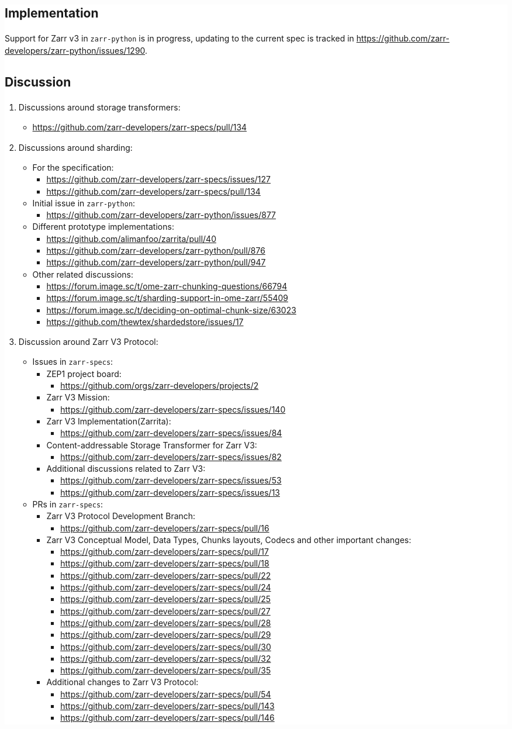 

## Implementation

Support for Zarr v3 in `zarr-python` is in progress, updating to the current
spec is tracked in <https://github.com/zarr-developers/zarr-python/issues/1290>.


## Discussion

1. Discussions around storage transformers:
    * <https://github.com/zarr-developers/zarr-specs/pull/134>

2. Discussions around sharding:
    * For the specification:
      * <https://github.com/zarr-developers/zarr-specs/issues/127>
      * <https://github.com/zarr-developers/zarr-specs/pull/134>
    * Initial issue in `zarr-python`:
      * <https://github.com/zarr-developers/zarr-python/issues/877>
    * Different prototype implementations:
      * <https://github.com/alimanfoo/zarrita/pull/40>
      * <https://github.com/zarr-developers/zarr-python/pull/876>
      * <https://github.com/zarr-developers/zarr-python/pull/947>
    * Other related discussions:
      * <https://forum.image.sc/t/ome-zarr-chunking-questions/66794>
      * <https://forum.image.sc/t/sharding-support-in-ome-zarr/55409>
      * <https://forum.image.sc/t/deciding-on-optimal-chunk-size/63023>
      * <https://github.com/thewtex/shardedstore/issues/17>

3. Discussion around Zarr V3 Protocol:
    * Issues in `zarr-specs`:
      * ZEP1 project board:
        * <https://github.com/orgs/zarr-developers/projects/2>
      * Zarr V3 Mission:
        * <https://github.com/zarr-developers/zarr-specs/issues/140>
      * Zarr V3 Implementation(Zarrita):
        * <https://github.com/zarr-developers/zarr-specs/issues/84>
      * Content-addressable Storage Transformer for Zarr V3:
        * <https://github.com/zarr-developers/zarr-specs/issues/82>
      * Additional discussions related to Zarr V3:
        * <https://github.com/zarr-developers/zarr-specs/issues/53>
        * <https://github.com/zarr-developers/zarr-specs/issues/13>
    * PRs in `zarr-specs`:
      * Zarr V3 Protocol Development Branch:
        * <https://github.com/zarr-developers/zarr-specs/pull/16>
      * Zarr V3 Conceptual Model, Data Types, Chunks layouts, Codecs and
      other important changes: 
        * <https://github.com/zarr-developers/zarr-specs/pull/17>
        * <https://github.com/zarr-developers/zarr-specs/pull/18>
        * <https://github.com/zarr-developers/zarr-specs/pull/22>
        * <https://github.com/zarr-developers/zarr-specs/pull/24>
        * <https://github.com/zarr-developers/zarr-specs/pull/25>
        * <https://github.com/zarr-developers/zarr-specs/pull/27>
        * <https://github.com/zarr-developers/zarr-specs/pull/28>
        * <https://github.com/zarr-developers/zarr-specs/pull/29>
        * <https://github.com/zarr-developers/zarr-specs/pull/30>
        * <https://github.com/zarr-developers/zarr-specs/pull/32>
        * <https://github.com/zarr-developers/zarr-specs/pull/35>
      * Additional changes to Zarr V3 Protocol:
        * <https://github.com/zarr-developers/zarr-specs/pull/54>
        * <https://github.com/zarr-developers/zarr-specs/pull/143>
        * <https://github.com/zarr-developers/zarr-specs/pull/146>
